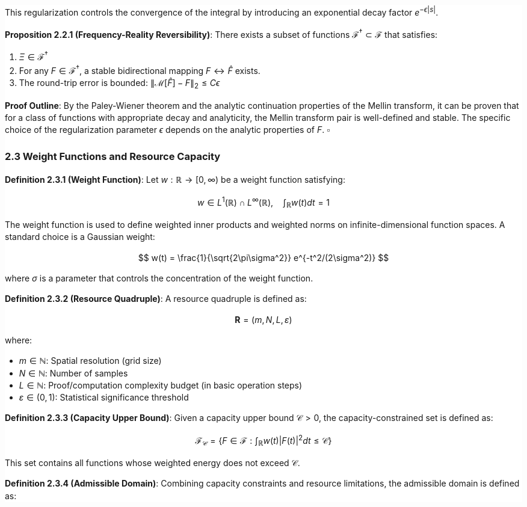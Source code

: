 This regularization controls the convergence of the integral by introducing an exponential decay factor $e^{-\epsilon |s|}$.

**Proposition 2.2.1 (Frequency-Reality Reversibility)**:
There exists a subset of functions $\mathcal{F}^\dagger \subset \mathcal{F}$ that satisfies:

1.  $\Xi \in \mathcal{F}^\dagger$
2.  For any $F \in \mathcal{F}^\dagger$, a stable bidirectional mapping $F \leftrightarrow \widehat{F}$ exists.
3.  The round-trip error is bounded: $\|\mathcal{M}[\widehat{F}] - F\|_2 \le C \epsilon$

**Proof Outline**: By the Paley-Wiener theorem and the analytic continuation properties of the Mellin transform, it can be proven that for a class of functions with appropriate decay and analyticity, the Mellin transform pair is well-defined and stable. The specific choice of the regularization parameter $\epsilon$ depends on the analytic properties of $F$. $\square$

### 2.3 Weight Functions and Resource Capacity

**Definition 2.3.1 (Weight Function)**:
Let $w: \mathbb{R} \to [0, \infty)$ be a weight function satisfying:

$$
w \in L^1(\mathbb{R}) \cap L^\infty(\mathbb{R}), \quad \int_{\mathbb{R}} w(t) dt = 1
$$

The weight function is used to define weighted inner products and weighted norms on infinite-dimensional function spaces. A standard choice is a Gaussian weight:

$$
w(t) = \frac{1}{\sqrt{2\pi\sigma^2}} e^{-t^2/(2\sigma^2)}
$$

where $\sigma$ is a parameter that controls the concentration of the weight function.

**Definition 2.3.2 (Resource Quadruple)**:
A resource quadruple is defined as:

$$
\mathbf{R} = (m, N, L, \varepsilon)
$$

where:
- $m \in \mathbb{N}$: Spatial resolution (grid size)
- $N \in \mathbb{N}$: Number of samples
- $L \in \mathbb{N}$: Proof/computation complexity budget (in basic operation steps)
- $\varepsilon \in (0, 1)$: Statistical significance threshold

**Definition 2.3.3 (Capacity Upper Bound)**:
Given a capacity upper bound $\mathcal{C} > 0$, the capacity-constrained set is defined as:

$$
\mathcal{F}_\mathcal{C} = \left\{ F \in \mathcal{F} : \int_{\mathbb{R}} w(t) |F(t)|^2 dt \le \mathcal{C} \right\}
$$

This set contains all functions whose weighted energy does not exceed $\mathcal{C}$.

**Definition 2.3.4 (Admissible Domain)**:
Combining capacity constraints and resource limitations, the admissible domain is defined as:
